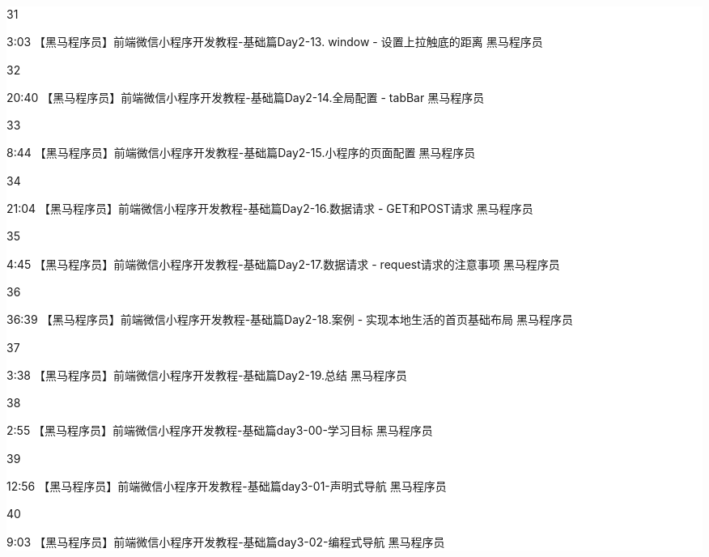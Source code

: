 31

3:03
【黑马程序员】前端微信小程序开发教程-基础篇Day2-13. window - 设置上拉触底的距离
黑马程序员

32

20:40
【黑马程序员】前端微信小程序开发教程-基础篇Day2-14.全局配置 - tabBar
黑马程序员

33

8:44
【黑马程序员】前端微信小程序开发教程-基础篇Day2-15.小程序的页面配置
黑马程序员

34

21:04
【黑马程序员】前端微信小程序开发教程-基础篇Day2-16.数据请求 - GET和POST请求
黑马程序员

35

4:45
【黑马程序员】前端微信小程序开发教程-基础篇Day2-17.数据请求 - request请求的注意事项
黑马程序员

36

36:39
【黑马程序员】前端微信小程序开发教程-基础篇Day2-18.案例 - 实现本地生活的首页基础布局
黑马程序员

37

3:38
【黑马程序员】前端微信小程序开发教程-基础篇Day2-19.总结
黑马程序员

38

2:55
【黑马程序员】前端微信小程序开发教程-基础篇day3-00-学习目标
黑马程序员

39

12:56
【黑马程序员】前端微信小程序开发教程-基础篇day3-01-声明式导航
黑马程序员

40

9:03
【黑马程序员】前端微信小程序开发教程-基础篇day3-02-编程式导航
黑马程序员
